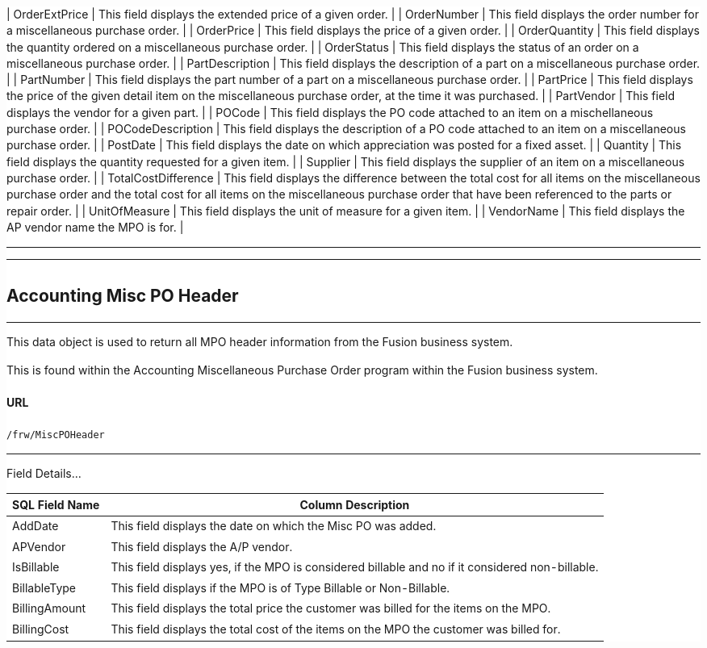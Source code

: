 | OrderExtPrice         | This field displays the extended price of a given order.                                                                                                                                                                                 |
| OrderNumber           | This field displays the order number for a miscellaneous purchase order.                                                                                                                                                                 |
| OrderPrice            | This field displays the price of a given order.                                                                                                                                                                                          |
| OrderQuantity         | This field displays the quantity ordered on a miscellaneous purchase order.                                                                                                                                                              |
| OrderStatus           | This field displays the status of an order on a miscellaneous purchase order.                                                                                                                                                            |
| PartDescription       | This field displays the description of a part on a miscellaneous purchase order.                                                                                                                                                         |
| PartNumber            | This field displays the part number of a part on a miscellaneous purchase order.                                                                                                                                                         |
| PartPrice             | This field displays the price of the given detail item on the miscellaneous purchase order, at the time it was purchased.                                                                                                                |
| PartVendor            | This field displays the vendor for a given part.                                                                                                                                                                                         |
| POCode                | This field displays the PO code attached to an item on a mischellaneous purchase order.                                                                                                                                                  |
| POCodeDescription     | This field displays the description of a PO code attached to an item on a miscellaneous purchase order.                                                                                                                                  |
| PostDate              | This field displays the date on which appreciation was posted for a fixed asset.                                                                                                                                                         |
| Quantity              | This field displays the quantity requested for a given item.                                                                                                                                                                             |
| Supplier              | This field displays the supplier of an item on a miscellaneous purchase order.                                                                                                                                                           |
| TotalCostDifference   | This field displays the difference between the total cost for all items on the miscellaneous purchase order and the total cost for all items on the miscellaneous purchase order that have been referenced to the parts or repair order. |
| UnitOfMeasure         | This field displays the unit of measure for a given item.                                                                                                                                                                                |
| VendorName            | This field displays the AP vendor name the MPO is for.																																													|

---
---

## Accounting Misc PO Header
---

This data object is used to return all MPO header information from the Fusion business system.

This is found within the Accounting Miscellaneous Purchase Order program within the Fusion business system.

 
#### URL 
```
/frw/MiscPOHeader
``` 
 <hr>
Field Details...

| **SQL Field Name**   | **Column Description**                                                                                                                                 |
|---|---|
| AddDate              | This field displays the date on which the Misc PO was added.                                                                                           |
| APVendor             | This field displays the A/P vendor.                                                                                                                    |
| IsBillable           | This field displays yes, if the MPO is considered billable and no if it considered non-billable.                                                       |
| BillableType         | This field displays if the MPO is of Type Billable or Non-Billable.                                                                                    |
| BillingAmount        | This field displays the total price the customer was billed for the items on the MPO.                                                                  |
| BillingCost          | This field displays the total cost of the items on the MPO the customer was billed for.                                                                |